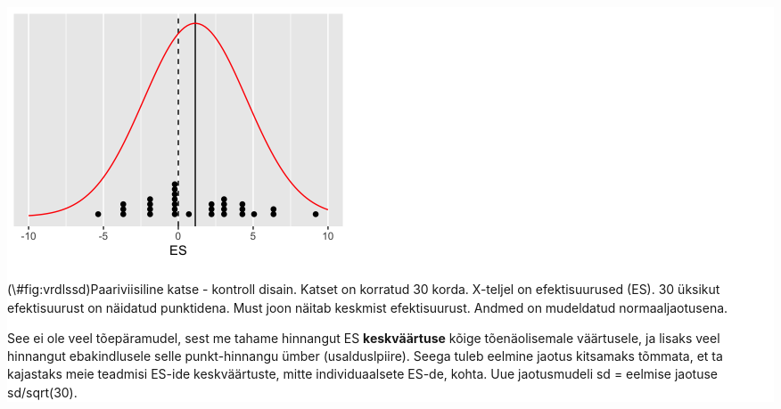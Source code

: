<img src="stat_vrdl_tufte_files/figure-html/vrdlssd-1.png" alt="Paariviisiline katse - kontroll disain. Katset on korratud 30 korda. X-teljel on efektisuurused (ES). 30 üksikut efektisuurust on näidatud punktidena. Must joon näitab keskmist efektisuurust. Andmed on mudeldatud normaaljaotusena." width="384" />
<p class="caption">(\#fig:vrdlssd)Paariviisiline katse - kontroll disain. Katset on korratud 30 korda. X-teljel on efektisuurused (ES). 30 üksikut efektisuurust on näidatud punktidena. Must joon näitab keskmist efektisuurust. Andmed on mudeldatud normaaljaotusena.</p>
</div>


See ei ole veel tõepäramudel, sest me tahame hinnangut ES **keskväärtuse** kõige tõenäolisemale väärtusele, ja lisaks veel hinnangut ebakindlusele selle punkt-hinnangu ümber (usalduslpiire).
Seega tuleb eelmine jaotus kitsamaks tõmmata, et ta kajastaks meie teadmisi ES-ide keskväärtuste, mitte individuaalsete ES-de, kohta. 
Uue jaotusmudeli sd = eelmise jaotuse sd/sqrt(30).

<div class="figure">